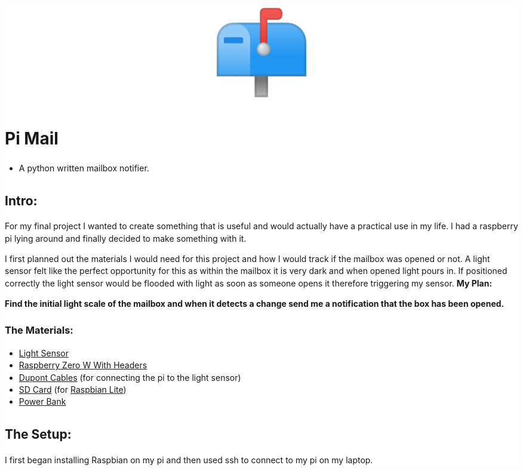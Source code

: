 <p align="center">
<img width="160" height="160" src="pics/mailicon.png">
</p>

# Pi Mail
- A python written mailbox notifier. 

## Intro:

For my final project I wanted to create something that is useful and would actually have a practical use in my life. I
had a raspberry pi lying around and finally decided to make something with it.

I first planned out the materials I would need for this project and how I would track if the mailbox was opened or not. A light sensor felt like the perfect opportunity for this as within the mailbox it is very dark and when opened light pours in. If positioned correctly the light sensor would be flooded with light as soon as someone opens it therefore triggering my sensor.  **My Plan:**

**Find the initial light scale of the mailbox and when it detects a change send me a notification that the box has been opened.**

### The Materials:

- [Light Sensor](https://www.amazon.com/gp/product/B00NLA4D4U/ref=ppx_yo_dt_b_asin_image_o03_s01?ie=UTF8&psc=1)
- [Raspberry Zero W With Headers](https://www.adafruit.com/product/3708)
- [Dupont Cables](https://www.amazon.com/gp/product/B07GCZV4BS/ref=ppx_yo_dt_b_asin_image_o03_s00?ie=UTF8&psc=1) (for connecting the pi to the light sensor)
- [SD Card](https://www.amazon.com/SanDisk-Ultra-UHS-I-Memory-Adapter/dp/B00M55C0NS/ref=sr_1_14?crid=364XEAJ80YZYX&dchild=1&keywords=sandisk+micro+sd+card&qid=1590181286&sprefix=sandisk+%2Caps%2C313&sr=8-14) (for [Raspbian Lite](https://www.raspberrypi.org/downloads/raspbian/))
- [Power Bank](https://www.amazon.com/Anker-PowerCore-Ultra-Compact-High-Speed-Technology/dp/B0194WDVHI/ref=sr_1_3?dchild=1&keywords=battery+bank&qid=1590175871&sr=8-3)

## The Setup:

I first began installing Raspbian on my pi and then used ssh to connect to my pi on my laptop.
